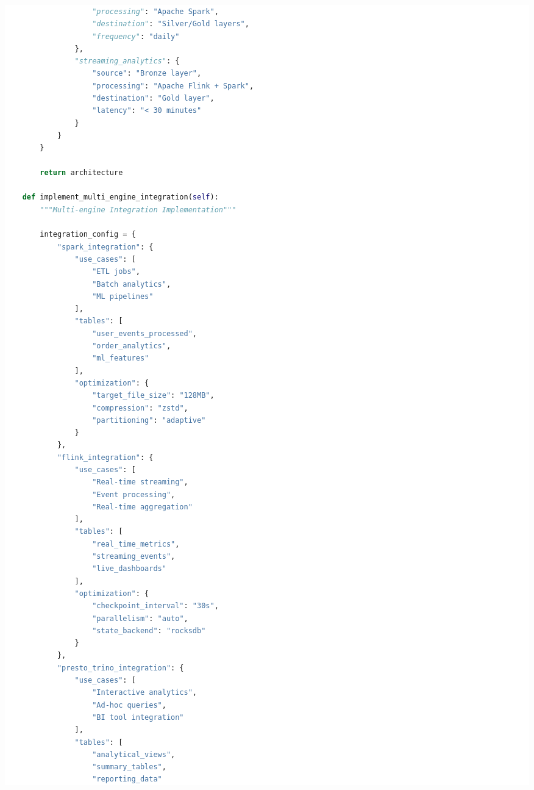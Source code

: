 ```python
                    "processing": "Apache Spark",
                    "destination": "Silver/Gold layers",
                    "frequency": "daily"
                },
                "streaming_analytics": {
                    "source": "Bronze layer",
                    "processing": "Apache Flink + Spark",
                    "destination": "Gold layer",
                    "latency": "< 30 minutes"
                }
            }
        }
        
        return architecture
    
    def implement_multi_engine_integration(self):
        """Multi-engine Integration Implementation"""
        
        integration_config = {
            "spark_integration": {
                "use_cases": [
                    "ETL jobs",
                    "Batch analytics",
                    "ML pipelines"
                ],
                "tables": [
                    "user_events_processed",
                    "order_analytics",
                    "ml_features"
                ],
                "optimization": {
                    "target_file_size": "128MB",
                    "compression": "zstd",
                    "partitioning": "adaptive"
                }
            },
            "flink_integration": {
                "use_cases": [
                    "Real-time streaming",
                    "Event processing",
                    "Real-time aggregation"
                ],
                "tables": [
                    "real_time_metrics",
                    "streaming_events",
                    "live_dashboards"
                ],
                "optimization": {
                    "checkpoint_interval": "30s",
                    "parallelism": "auto",
                    "state_backend": "rocksdb"
                }
            },
            "presto_trino_integration": {
                "use_cases": [
                    "Interactive analytics",
                    "Ad-hoc queries",
                    "BI tool integration"
                ],
                "tables": [
                    "analytical_views",
                    "summary_tables",
                    "reporting_data"
```